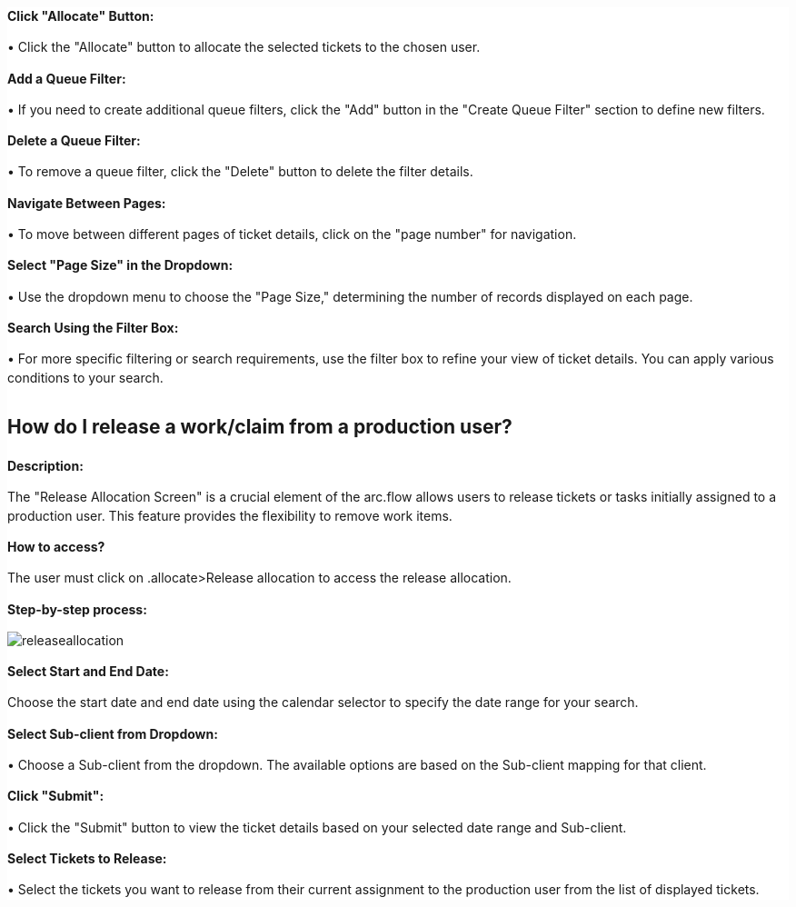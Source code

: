 **Click "Allocate" Button:**

• Click the "Allocate" button to allocate the selected tickets to the chosen user.

**Add a Queue Filter:**

• If you need to create additional queue filters, click the "Add" button in the "Create Queue Filter" section to define new filters.

**Delete a Queue Filter:**

• To remove a queue filter, click the "Delete" button to delete the filter details.

**Navigate Between Pages:**

• To move between different pages of ticket details, click on the "page number" for navigation.

**Select "Page Size" in the Dropdown:**

• Use the dropdown menu to choose the "Page Size," determining the number of records displayed on each page.

**Search Using the Filter Box:**

• For more specific filtering or search requirements, use the filter box to refine your view of ticket details. You can apply various conditions to your search.

## How do I release a work/claim from a production user?

**Description:**

The "Release Allocation Screen" is a crucial element of the arc.flow allows users to release tickets or tasks initially assigned to a production user. This feature provides the flexibility to remove work items.

**How to access?**

The user must click on .allocate>Release allocation to access the release allocation. 

**Step-by-step process:**

![releaseallocation](/img/arflow/releaseallocation.png)

**Select Start and End Date:**

Choose the start date and end date using the calendar selector to specify the date range for your search.

**Select Sub-client from Dropdown:**

• Choose a Sub-client from the dropdown. The available options are based on the Sub-client mapping for that client.

**Click "Submit":**

• Click the "Submit" button to view the ticket details based on your selected date range and Sub-client.

**Select Tickets to Release:**

• Select the tickets you want to release from their current assignment to the production user from the list of displayed tickets.

